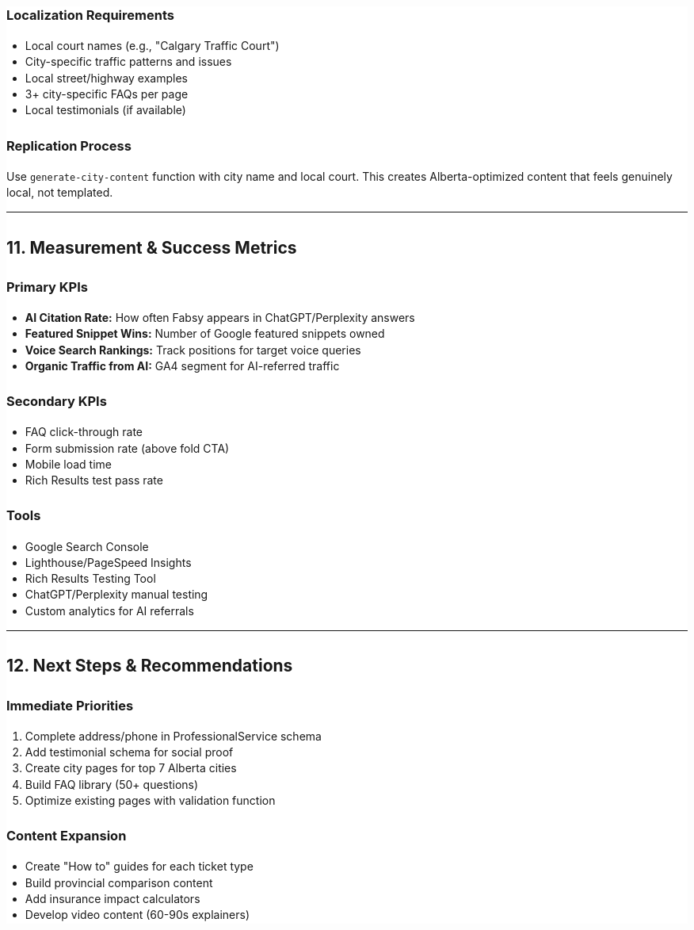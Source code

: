 ### Localization Requirements
- Local court names (e.g., "Calgary Traffic Court")
- City-specific traffic patterns and issues
- Local street/highway examples
- 3+ city-specific FAQs per page
- Local testimonials (if available)

### Replication Process
Use `generate-city-content` function with city name and local court. This creates Alberta-optimized content that feels genuinely local, not templated.

---

## 11. Measurement & Success Metrics

### Primary KPIs
- **AI Citation Rate:** How often Fabsy appears in ChatGPT/Perplexity answers
- **Featured Snippet Wins:** Number of Google featured snippets owned
- **Voice Search Rankings:** Track positions for target voice queries
- **Organic Traffic from AI:** GA4 segment for AI-referred traffic

### Secondary KPIs
- FAQ click-through rate
- Form submission rate (above fold CTA)
- Mobile load time
- Rich Results test pass rate

### Tools
- Google Search Console
- Lighthouse/PageSpeed Insights
- Rich Results Testing Tool
- ChatGPT/Perplexity manual testing
- Custom analytics for AI referrals

---

## 12. Next Steps & Recommendations

### Immediate Priorities
1. Complete address/phone in ProfessionalService schema
2. Add testimonial schema for social proof
3. Create city pages for top 7 Alberta cities
4. Build FAQ library (50+ questions)
5. Optimize existing pages with validation function

### Content Expansion
- Create "How to" guides for each ticket type
- Build provincial comparison content
- Add insurance impact calculators
- Develop video content (60-90s explainers)

